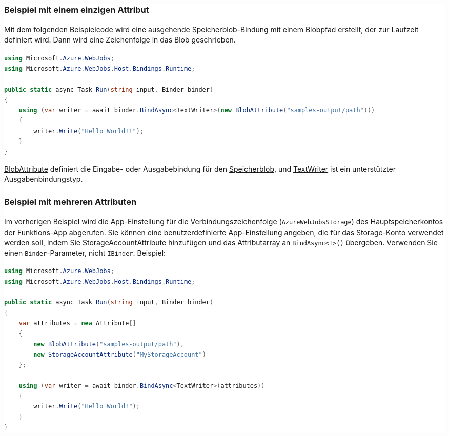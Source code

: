 ### <a name="single-attribute-example"></a>Beispiel mit einem einzigen Attribut

Mit dem folgenden Beispielcode wird eine [ausgehende Speicherblob-Bindung](functions-bindings-storage-blob.md#output) mit einem Blobpfad erstellt, der zur Laufzeit definiert wird. Dann wird eine Zeichenfolge in das Blob geschrieben.

```cs
using Microsoft.Azure.WebJobs;
using Microsoft.Azure.WebJobs.Host.Bindings.Runtime;

public static async Task Run(string input, Binder binder)
{
    using (var writer = await binder.BindAsync<TextWriter>(new BlobAttribute("samples-output/path")))
    {
        writer.Write("Hello World!!");
    }
}
```

[BlobAttribute](https://github.com/Azure/azure-webjobs-sdk/blob/master/src/Microsoft.Azure.WebJobs/BlobAttribute.cs) definiert die Eingabe- oder Ausgabebindung für den [Speicherblob](functions-bindings-storage-blob.md), und [TextWriter](https://msdn.microsoft.com/library/system.io.textwriter.aspx) ist ein unterstützter Ausgabenbindungstyp.

### <a name="multiple-attribute-example"></a>Beispiel mit mehreren Attributen

Im vorherigen Beispiel wird die App-Einstellung für die Verbindungszeichenfolge (`AzureWebJobsStorage`) des Hauptspeicherkontos der Funktions-App abgerufen. Sie können eine benutzerdefinierte App-Einstellung angeben, die für das Storage-Konto verwendet werden soll, indem Sie [StorageAccountAttribute](https://github.com/Azure/azure-webjobs-sdk/blob/master/src/Microsoft.Azure.WebJobs/StorageAccountAttribute.cs) hinzufügen und das Attributarray an `BindAsync<T>()` übergeben. Verwenden Sie einen `Binder`-Parameter, nicht `IBinder`.  Beispiel: 

```cs
using Microsoft.Azure.WebJobs;
using Microsoft.Azure.WebJobs.Host.Bindings.Runtime;

public static async Task Run(string input, Binder binder)
{
    var attributes = new Attribute[]
    {    
        new BlobAttribute("samples-output/path"),
        new StorageAccountAttribute("MyStorageAccount")
    };

    using (var writer = await binder.BindAsync<TextWriter>(attributes))
    {
        writer.Write("Hello World!");
    }
}
```
